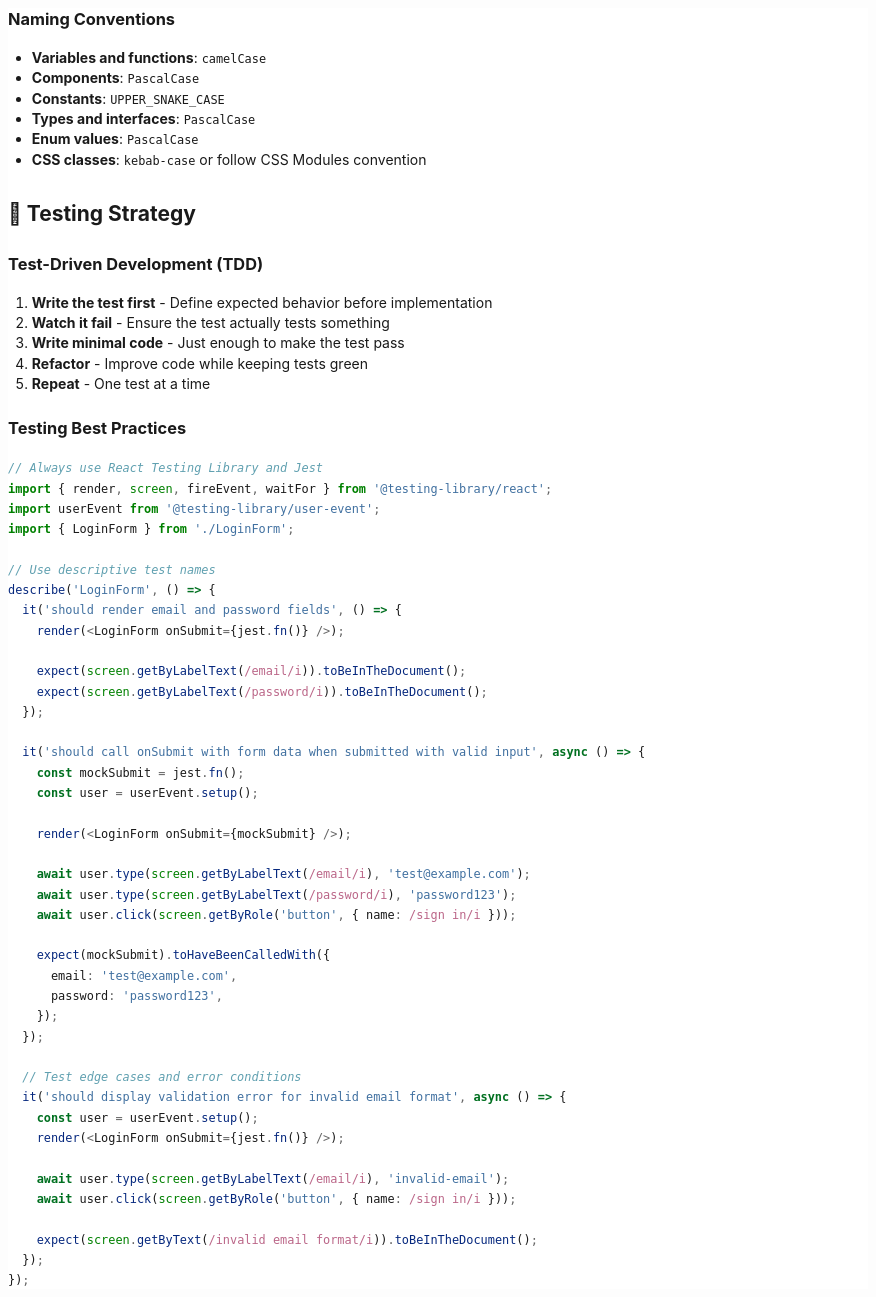 ### Naming Conventions

- **Variables and functions**: `camelCase`
- **Components**: `PascalCase`
- **Constants**: `UPPER_SNAKE_CASE`
- **Types and interfaces**: `PascalCase`
- **Enum values**: `PascalCase`
- **CSS classes**: `kebab-case` or follow CSS Modules convention

## 🧪 Testing Strategy

### Test-Driven Development (TDD)

1. **Write the test first** - Define expected behavior before implementation
2. **Watch it fail** - Ensure the test actually tests something
3. **Write minimal code** - Just enough to make the test pass
4. **Refactor** - Improve code while keeping tests green
5. **Repeat** - One test at a time

### Testing Best Practices

```typescript
// Always use React Testing Library and Jest
import { render, screen, fireEvent, waitFor } from '@testing-library/react';
import userEvent from '@testing-library/user-event';
import { LoginForm } from './LoginForm';

// Use descriptive test names
describe('LoginForm', () => {
  it('should render email and password fields', () => {
    render(<LoginForm onSubmit={jest.fn()} />);
    
    expect(screen.getByLabelText(/email/i)).toBeInTheDocument();
    expect(screen.getByLabelText(/password/i)).toBeInTheDocument();
  });

  it('should call onSubmit with form data when submitted with valid input', async () => {
    const mockSubmit = jest.fn();
    const user = userEvent.setup();
    
    render(<LoginForm onSubmit={mockSubmit} />);
    
    await user.type(screen.getByLabelText(/email/i), 'test@example.com');
    await user.type(screen.getByLabelText(/password/i), 'password123');
    await user.click(screen.getByRole('button', { name: /sign in/i }));
    
    expect(mockSubmit).toHaveBeenCalledWith({
      email: 'test@example.com',
      password: 'password123',
    });
  });

  // Test edge cases and error conditions
  it('should display validation error for invalid email format', async () => {
    const user = userEvent.setup();
    render(<LoginForm onSubmit={jest.fn()} />);
    
    await user.type(screen.getByLabelText(/email/i), 'invalid-email');
    await user.click(screen.getByRole('button', { name: /sign in/i }));
    
    expect(screen.getByText(/invalid email format/i)).toBeInTheDocument();
  });
});
```